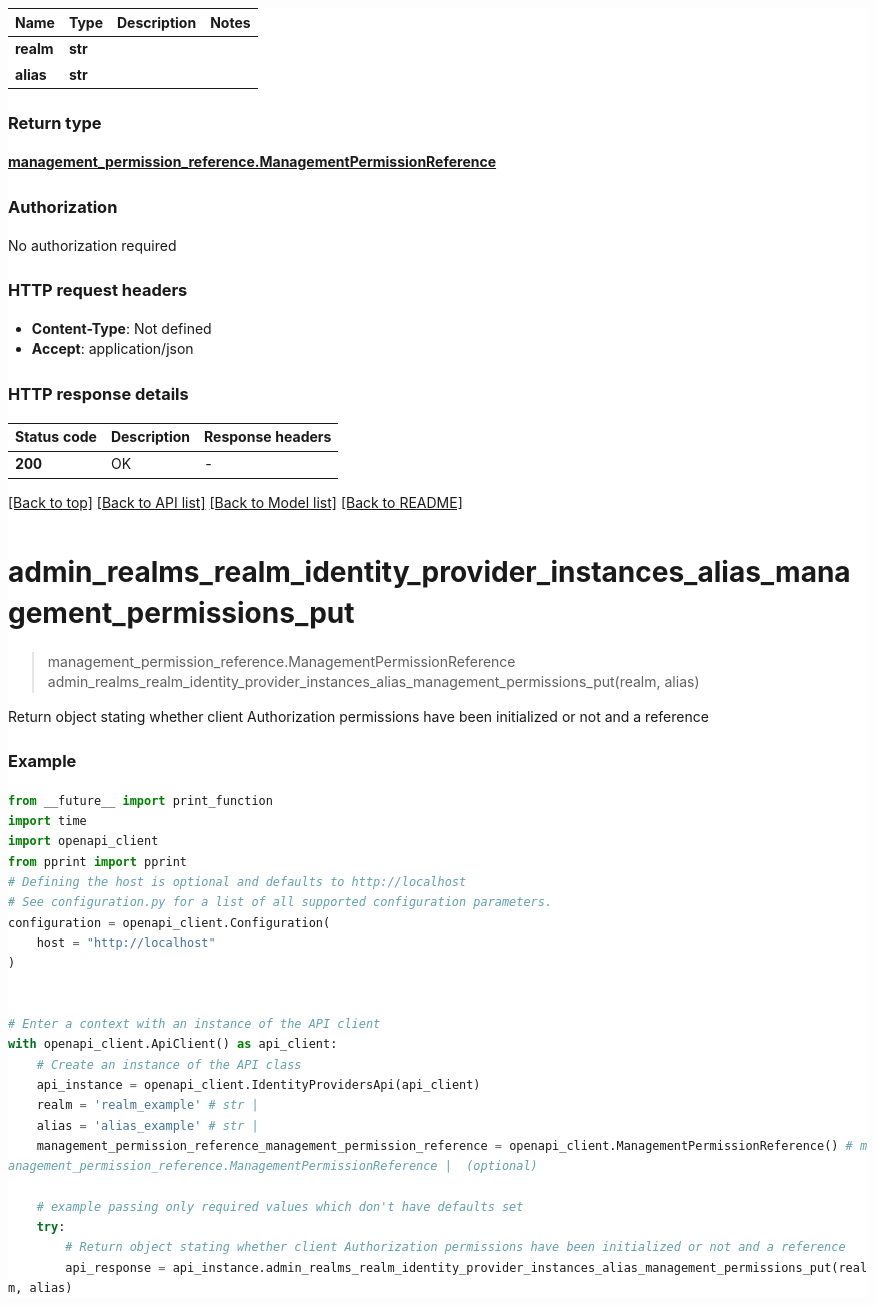 Name | Type | Description  | Notes
------------- | ------------- | ------------- | -------------
 **realm** | **str**|  |
 **alias** | **str**|  |

### Return type

[**management_permission_reference.ManagementPermissionReference**](ManagementPermissionReference.md)

### Authorization

No authorization required

### HTTP request headers

 - **Content-Type**: Not defined
 - **Accept**: application/json

### HTTP response details
| Status code | Description | Response headers |
|-------------|-------------|------------------|
**200** | OK |  -  |

[[Back to top]](#) [[Back to API list]](../README.md#documentation-for-api-endpoints) [[Back to Model list]](../README.md#documentation-for-models) [[Back to README]](../README.md)

# **admin_realms_realm_identity_provider_instances_alias_management_permissions_put**
> management_permission_reference.ManagementPermissionReference admin_realms_realm_identity_provider_instances_alias_management_permissions_put(realm, alias)

Return object stating whether client Authorization permissions have been initialized or not and a reference

### Example

```python
from __future__ import print_function
import time
import openapi_client
from pprint import pprint
# Defining the host is optional and defaults to http://localhost
# See configuration.py for a list of all supported configuration parameters.
configuration = openapi_client.Configuration(
    host = "http://localhost"
)


# Enter a context with an instance of the API client
with openapi_client.ApiClient() as api_client:
    # Create an instance of the API class
    api_instance = openapi_client.IdentityProvidersApi(api_client)
    realm = 'realm_example' # str | 
    alias = 'alias_example' # str | 
    management_permission_reference_management_permission_reference = openapi_client.ManagementPermissionReference() # management_permission_reference.ManagementPermissionReference |  (optional)

    # example passing only required values which don't have defaults set
    try:
        # Return object stating whether client Authorization permissions have been initialized or not and a reference
        api_response = api_instance.admin_realms_realm_identity_provider_instances_alias_management_permissions_put(realm, alias)
```